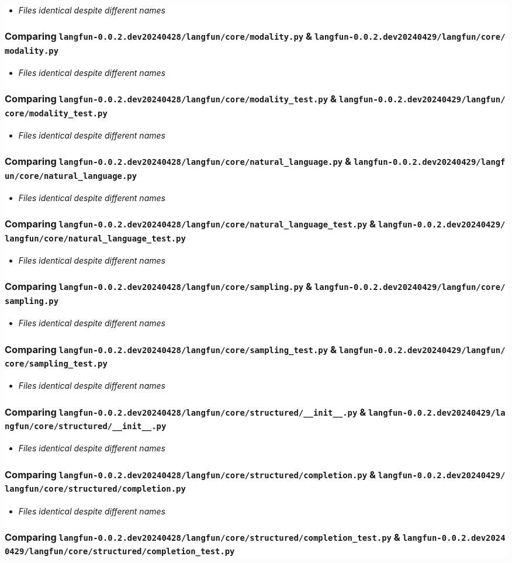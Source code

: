 * *Files identical despite different names*

### Comparing `langfun-0.0.2.dev20240428/langfun/core/modality.py` & `langfun-0.0.2.dev20240429/langfun/core/modality.py`

 * *Files identical despite different names*

### Comparing `langfun-0.0.2.dev20240428/langfun/core/modality_test.py` & `langfun-0.0.2.dev20240429/langfun/core/modality_test.py`

 * *Files identical despite different names*

### Comparing `langfun-0.0.2.dev20240428/langfun/core/natural_language.py` & `langfun-0.0.2.dev20240429/langfun/core/natural_language.py`

 * *Files identical despite different names*

### Comparing `langfun-0.0.2.dev20240428/langfun/core/natural_language_test.py` & `langfun-0.0.2.dev20240429/langfun/core/natural_language_test.py`

 * *Files identical despite different names*

### Comparing `langfun-0.0.2.dev20240428/langfun/core/sampling.py` & `langfun-0.0.2.dev20240429/langfun/core/sampling.py`

 * *Files identical despite different names*

### Comparing `langfun-0.0.2.dev20240428/langfun/core/sampling_test.py` & `langfun-0.0.2.dev20240429/langfun/core/sampling_test.py`

 * *Files identical despite different names*

### Comparing `langfun-0.0.2.dev20240428/langfun/core/structured/__init__.py` & `langfun-0.0.2.dev20240429/langfun/core/structured/__init__.py`

 * *Files identical despite different names*

### Comparing `langfun-0.0.2.dev20240428/langfun/core/structured/completion.py` & `langfun-0.0.2.dev20240429/langfun/core/structured/completion.py`

 * *Files identical despite different names*

### Comparing `langfun-0.0.2.dev20240428/langfun/core/structured/completion_test.py` & `langfun-0.0.2.dev20240429/langfun/core/structured/completion_test.py`
